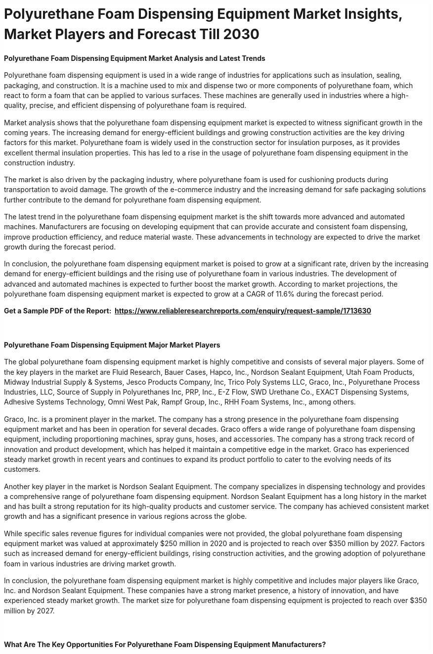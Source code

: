 <p><h1>Polyurethane Foam Dispensing Equipment Market Insights, Market Players and Forecast Till 2030</h1></p><p><strong>Polyurethane Foam Dispensing Equipment Market Analysis and Latest Trends</strong></p>
<p><p>Polyurethane foam dispensing equipment is used in a wide range of industries for applications such as insulation, sealing, packaging, and construction. It is a machine used to mix and dispense two or more components of polyurethane foam, which react to form a foam that can be applied to various surfaces. These machines are generally used in industries where a high-quality, precise, and efficient dispensing of polyurethane foam is required.</p><p>Market analysis shows that the polyurethane foam dispensing equipment market is expected to witness significant growth in the coming years. The increasing demand for energy-efficient buildings and growing construction activities are the key driving factors for this market. Polyurethane foam is widely used in the construction sector for insulation purposes, as it provides excellent thermal insulation properties. This has led to a rise in the usage of polyurethane foam dispensing equipment in the construction industry.</p><p>The market is also driven by the packaging industry, where polyurethane foam is used for cushioning products during transportation to avoid damage. The growth of the e-commerce industry and the increasing demand for safe packaging solutions further contribute to the demand for polyurethane foam dispensing equipment.</p><p>The latest trend in the polyurethane foam dispensing equipment market is the shift towards more advanced and automated machines. Manufacturers are focusing on developing equipment that can provide accurate and consistent foam dispensing, improve production efficiency, and reduce material waste. These advancements in technology are expected to drive the market growth during the forecast period.</p><p>In conclusion, the polyurethane foam dispensing equipment market is poised to grow at a significant rate, driven by the increasing demand for energy-efficient buildings and the rising use of polyurethane foam in various industries. The development of advanced and automated machines is expected to further boost the market growth. According to market projections, the polyurethane foam dispensing equipment market is expected to grow at a CAGR of 11.6% during the forecast period.</p></p>
<p><strong>Get a Sample PDF of the Report:&nbsp; <a href="https://www.reliableresearchreports.com/enquiry/request-sample/1713630">https://www.reliableresearchreports.com/enquiry/request-sample/1713630</a></strong></p>
<p>&nbsp;</p>
<p><strong>Polyurethane Foam Dispensing Equipment Major Market Players</strong></p>
<p><p>The global polyurethane foam dispensing equipment market is highly competitive and consists of several major players. Some of the key players in the market are Fluid Research, Bauer Cases, Hapco, Inc., Nordson Sealant Equipment, Utah Foam Products, Midway Industrial Supply & Systems, Jesco Products Company, Inc, Trico Poly Systems LLC, Graco, Inc., Polyurethane Process Industries, LLC, Source of Supply in Polyurethanes Inc, PRP, Inc., E-Z Flow, SWD Urethane Co., EXACT Dispensing Systems, Adhesive Systems Technology, Omni West Pak, Rampf Group, Inc., RHH Foam Systems, Inc., among others.</p><p>Graco, Inc. is a prominent player in the market. The company has a strong presence in the polyurethane foam dispensing equipment market and has been in operation for several decades. Graco offers a wide range of polyurethane foam dispensing equipment, including proportioning machines, spray guns, hoses, and accessories. The company has a strong track record of innovation and product development, which has helped it maintain a competitive edge in the market. Graco has experienced steady market growth in recent years and continues to expand its product portfolio to cater to the evolving needs of its customers.</p><p>Another key player in the market is Nordson Sealant Equipment. The company specializes in dispensing technology and provides a comprehensive range of polyurethane foam dispensing equipment. Nordson Sealant Equipment has a long history in the market and has built a strong reputation for its high-quality products and customer service. The company has achieved consistent market growth and has a significant presence in various regions across the globe.</p><p>While specific sales revenue figures for individual companies were not provided, the global polyurethane foam dispensing equipment market was valued at approximately $250 million in 2020 and is projected to reach over $350 million by 2027. Factors such as increased demand for energy-efficient buildings, rising construction activities, and the growing adoption of polyurethane foam in various industries are driving market growth.</p><p>In conclusion, the polyurethane foam dispensing equipment market is highly competitive and includes major players like Graco, Inc. and Nordson Sealant Equipment. These companies have a strong market presence, a history of innovation, and have experienced steady market growth. The market size for polyurethane foam dispensing equipment is projected to reach over $350 million by 2027.</p></p>
<p>&nbsp;</p>
<p><strong>What Are The Key Opportunities For Polyurethane Foam Dispensing Equipment Manufacturers?</strong></p>